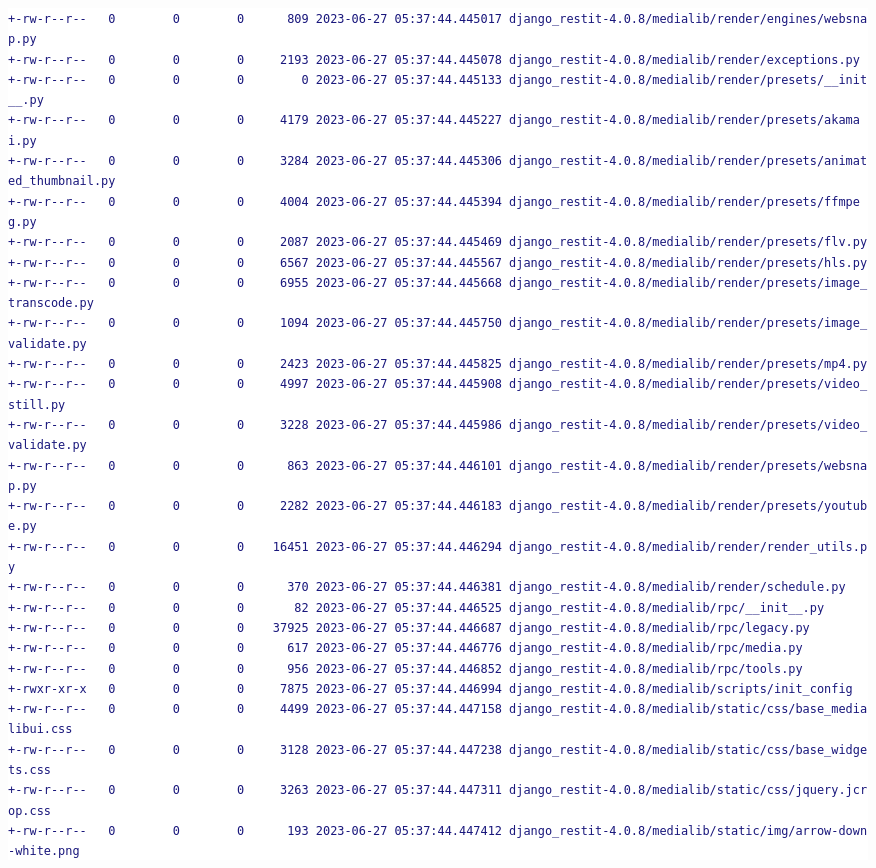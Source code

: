 ```diff
+-rw-r--r--   0        0        0      809 2023-06-27 05:37:44.445017 django_restit-4.0.8/medialib/render/engines/websnap.py
+-rw-r--r--   0        0        0     2193 2023-06-27 05:37:44.445078 django_restit-4.0.8/medialib/render/exceptions.py
+-rw-r--r--   0        0        0        0 2023-06-27 05:37:44.445133 django_restit-4.0.8/medialib/render/presets/__init__.py
+-rw-r--r--   0        0        0     4179 2023-06-27 05:37:44.445227 django_restit-4.0.8/medialib/render/presets/akamai.py
+-rw-r--r--   0        0        0     3284 2023-06-27 05:37:44.445306 django_restit-4.0.8/medialib/render/presets/animated_thumbnail.py
+-rw-r--r--   0        0        0     4004 2023-06-27 05:37:44.445394 django_restit-4.0.8/medialib/render/presets/ffmpeg.py
+-rw-r--r--   0        0        0     2087 2023-06-27 05:37:44.445469 django_restit-4.0.8/medialib/render/presets/flv.py
+-rw-r--r--   0        0        0     6567 2023-06-27 05:37:44.445567 django_restit-4.0.8/medialib/render/presets/hls.py
+-rw-r--r--   0        0        0     6955 2023-06-27 05:37:44.445668 django_restit-4.0.8/medialib/render/presets/image_transcode.py
+-rw-r--r--   0        0        0     1094 2023-06-27 05:37:44.445750 django_restit-4.0.8/medialib/render/presets/image_validate.py
+-rw-r--r--   0        0        0     2423 2023-06-27 05:37:44.445825 django_restit-4.0.8/medialib/render/presets/mp4.py
+-rw-r--r--   0        0        0     4997 2023-06-27 05:37:44.445908 django_restit-4.0.8/medialib/render/presets/video_still.py
+-rw-r--r--   0        0        0     3228 2023-06-27 05:37:44.445986 django_restit-4.0.8/medialib/render/presets/video_validate.py
+-rw-r--r--   0        0        0      863 2023-06-27 05:37:44.446101 django_restit-4.0.8/medialib/render/presets/websnap.py
+-rw-r--r--   0        0        0     2282 2023-06-27 05:37:44.446183 django_restit-4.0.8/medialib/render/presets/youtube.py
+-rw-r--r--   0        0        0    16451 2023-06-27 05:37:44.446294 django_restit-4.0.8/medialib/render/render_utils.py
+-rw-r--r--   0        0        0      370 2023-06-27 05:37:44.446381 django_restit-4.0.8/medialib/render/schedule.py
+-rw-r--r--   0        0        0       82 2023-06-27 05:37:44.446525 django_restit-4.0.8/medialib/rpc/__init__.py
+-rw-r--r--   0        0        0    37925 2023-06-27 05:37:44.446687 django_restit-4.0.8/medialib/rpc/legacy.py
+-rw-r--r--   0        0        0      617 2023-06-27 05:37:44.446776 django_restit-4.0.8/medialib/rpc/media.py
+-rw-r--r--   0        0        0      956 2023-06-27 05:37:44.446852 django_restit-4.0.8/medialib/rpc/tools.py
+-rwxr-xr-x   0        0        0     7875 2023-06-27 05:37:44.446994 django_restit-4.0.8/medialib/scripts/init_config
+-rw-r--r--   0        0        0     4499 2023-06-27 05:37:44.447158 django_restit-4.0.8/medialib/static/css/base_medialibui.css
+-rw-r--r--   0        0        0     3128 2023-06-27 05:37:44.447238 django_restit-4.0.8/medialib/static/css/base_widgets.css
+-rw-r--r--   0        0        0     3263 2023-06-27 05:37:44.447311 django_restit-4.0.8/medialib/static/css/jquery.jcrop.css
+-rw-r--r--   0        0        0      193 2023-06-27 05:37:44.447412 django_restit-4.0.8/medialib/static/img/arrow-down-white.png
